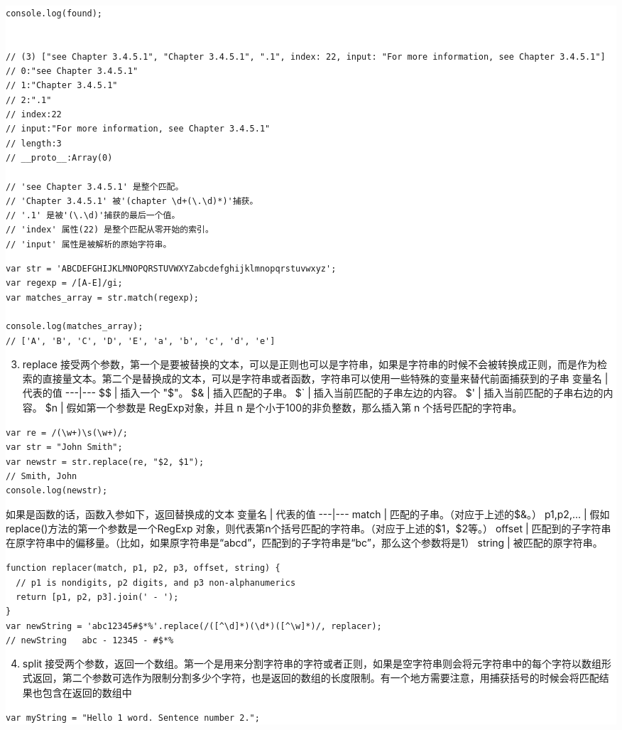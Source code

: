 ```
console.log(found);


// (3) ["see Chapter 3.4.5.1", "Chapter 3.4.5.1", ".1", index: 22, input: "For more information, see Chapter 3.4.5.1"]
// 0:"see Chapter 3.4.5.1"
// 1:"Chapter 3.4.5.1"
// 2:".1"
// index:22
// input:"For more information, see Chapter 3.4.5.1"
// length:3
// __proto__:Array(0)

// 'see Chapter 3.4.5.1' 是整个匹配。
// 'Chapter 3.4.5.1' 被'(chapter \d+(\.\d)*)'捕获。
// '.1' 是被'(\.\d)'捕获的最后一个值。
// 'index' 属性(22) 是整个匹配从零开始的索引。
// 'input' 属性是被解析的原始字符串。
```
```
var str = 'ABCDEFGHIJKLMNOPQRSTUVWXYZabcdefghijklmnopqrstuvwxyz';
var regexp = /[A-E]/gi;
var matches_array = str.match(regexp);

console.log(matches_array);
// ['A', 'B', 'C', 'D', 'E', 'a', 'b', 'c', 'd', 'e']
```
3. replace
接受两个参数，第一个是要被替换的文本，可以是正则也可以是字符串，如果是字符串的时候不会被转换成正则，而是作为检索的直接量文本。第二个是替换成的文本，可以是字符串或者函数，字符串可以使用一些特殊的变量来替代前面捕获到的子串
变量名 | 代表的值
---|---
$$ | 插入一个 "$"。
$& | 插入匹配的子串。
$` | 插入当前匹配的子串左边的内容。
$' | 插入当前匹配的子串右边的内容。
$n | 假如第一个参数是 RegExp对象，并且 n 是个小于100的非负整数，那么插入第 n 个括号匹配的字符串。
```
var re = /(\w+)\s(\w+)/;
var str = "John Smith";
var newstr = str.replace(re, "$2, $1");
// Smith, John
console.log(newstr);
```
如果是函数的话，函数入参如下，返回替换成的文本
变量名 | 代表的值
---|---
match | 匹配的子串。（对应于上述的$&。）
p1,p2,... | 假如replace()方法的第一个参数是一个RegExp 对象，则代表第n个括号匹配的字符串。（对应于上述的$1，$2等。）
offset | 匹配到的子字符串在原字符串中的偏移量。（比如，如果原字符串是“abcd”，匹配到的子字符串是“bc”，那么这个参数将是1）
string | 被匹配的原字符串。
```
function replacer(match, p1, p2, p3, offset, string) {
  // p1 is nondigits, p2 digits, and p3 non-alphanumerics
  return [p1, p2, p3].join(' - ');
}
var newString = 'abc12345#$*%'.replace(/([^\d]*)(\d*)([^\w]*)/, replacer);
// newString   abc - 12345 - #$*%
```
4. split
接受两个参数，返回一个数组。第一个是用来分割字符串的字符或者正则，如果是空字符串则会将元字符串中的每个字符以数组形式返回，第二个参数可选作为限制分割多少个字符，也是返回的数组的长度限制。有一个地方需要注意，用捕获括号的时候会将匹配结果也包含在返回的数组中
```
var myString = "Hello 1 word. Sentence number 2.";
```
